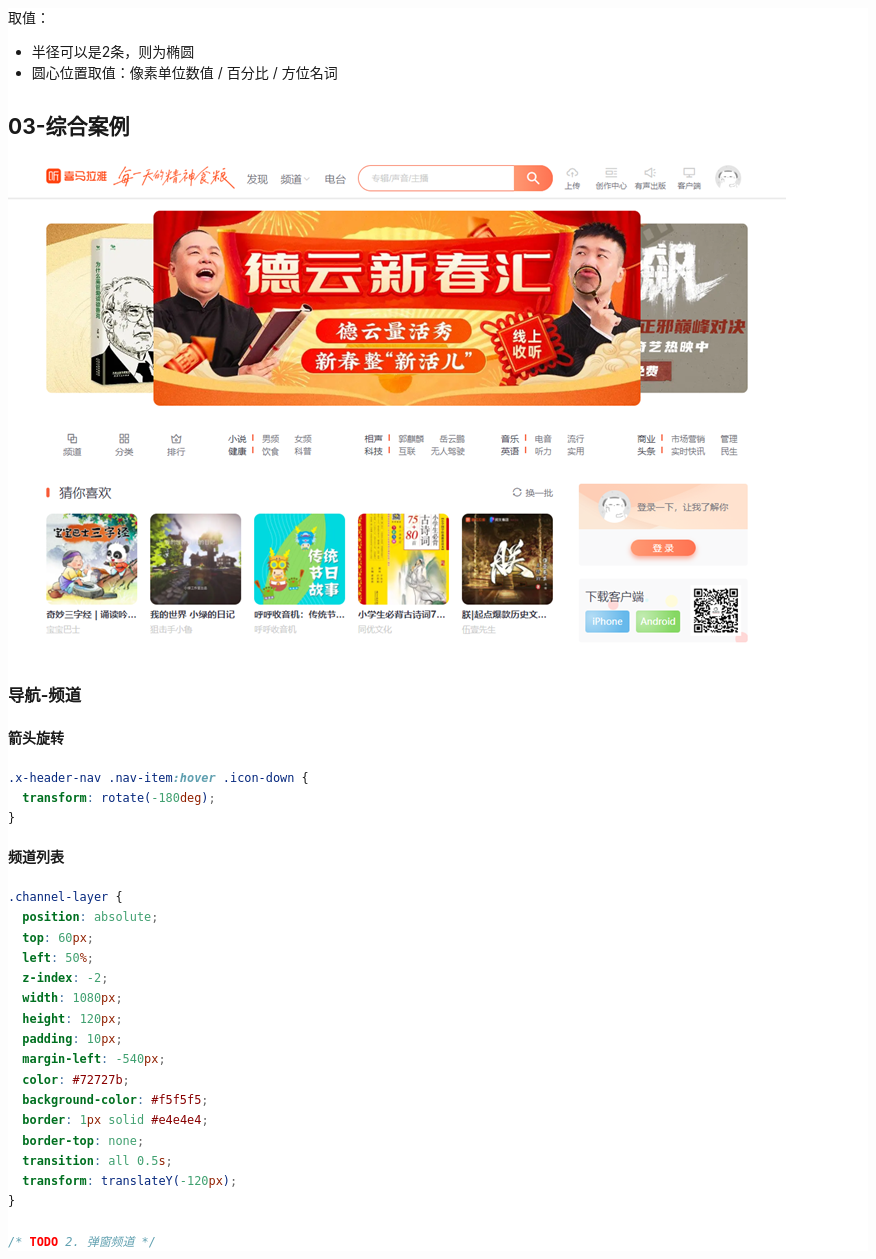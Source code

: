 取值：

* 半径可以是2条，则为椭圆
* 圆心位置取值：像素单位数值 / 百分比 / 方位名词

## 03-综合案例

![1681365549936](assets/1681365549936.png)

### 导航-频道

#### 箭头旋转

```css
.x-header-nav .nav-item:hover .icon-down {
  transform: rotate(-180deg);
}
```

#### 频道列表

```css
.channel-layer {
  position: absolute;
  top: 60px;
  left: 50%;
  z-index: -2;
  width: 1080px;
  height: 120px;
  padding: 10px;
  margin-left: -540px;
  color: #72727b;
  background-color: #f5f5f5;
  border: 1px solid #e4e4e4;
  border-top: none;
  transition: all 0.5s;
  transform: translateY(-120px);
}

/* TODO 2. 弹窗频道 */
```